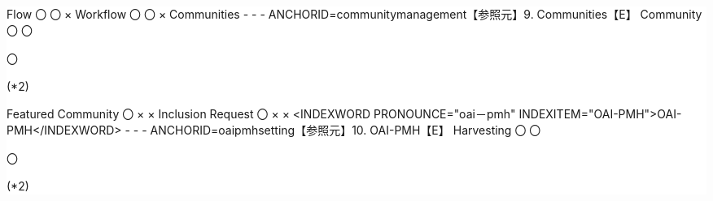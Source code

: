 <td></td>
<td>Flow</td>
<td>〇</td>
<td>〇</td>
<td>×</td>
<td></td>
</tr>
<tr class="odd">
<td></td>
<td>Workflow</td>
<td>〇</td>
<td>〇</td>
<td>×</td>
<td></td>
</tr>
<tr class="even">
<td>Communities</td>
<td>-</td>
<td>-</td>
<td>-</td>
<td>ANCHORID=communitymanagement【参照元】9. Communities【E】</td>
<td></td>
</tr>
<tr class="odd">
<td></td>
<td>Community</td>
<td>〇</td>
<td>〇</td>
<td><p>〇</p>
<p>(*2)</p></td>
<td></td>
</tr>
<tr class="even">
<td></td>
<td>Featured Community</td>
<td>〇</td>
<td>×</td>
<td>×</td>
<td></td>
</tr>
<tr class="odd">
<td></td>
<td>Inclusion Request</td>
<td>〇</td>
<td>×</td>
<td>×</td>
<td></td>
</tr>
<tr class="even">
<td>&lt;INDEXWORD PRONOUNCE="oai－pmh" INDEXITEM="OAI-PMH"&gt;OAI-PMH&lt;/INDEXWORD&gt;</td>
<td>-</td>
<td>-</td>
<td>-</td>
<td>ANCHORID=oaipmhsetting【参照元】10. OAI-PMH【E】</td>
<td></td>
</tr>
<tr class="odd">
<td></td>
<td>Harvesting</td>
<td>〇</td>
<td>〇</td>
<td><p>〇</p>
<p>(*2)</p></td>
<td></td>